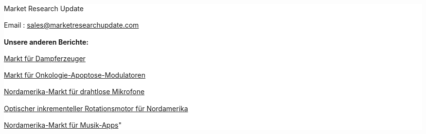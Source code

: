 Market Research Update

Email : sales@marketresearchupdate.com



<strong>Unsere anderen Berichte:</strong>

<a href=https://www.linkedin.com/pulse/steam-generators-market-growth-possibilities>Markt für Dampferzeuger</a>

<a href=https://www.linkedin.com/pulse/oncology-apoptosis-modulators-market-size-emerging>Markt für Onkologie-Apoptose-Modulatoren</a>

<a href=https://www.linkedin.com/pulse/north-america-wireless-microphone-market-outlooks>Nordamerika-Markt für drahtlose Mikrofone</a>

<a href=https://www.linkedin.com/pulse/north-america-optical-incremental-rotary>Optischer inkrementeller Rotationsmotor für Nordamerika</a>

<a href=https://www.linkedin.com/pulse/north-america-music-app-market-upcoming-8w8pf/>Nordamerika-Markt für Musik-Apps</a>"
